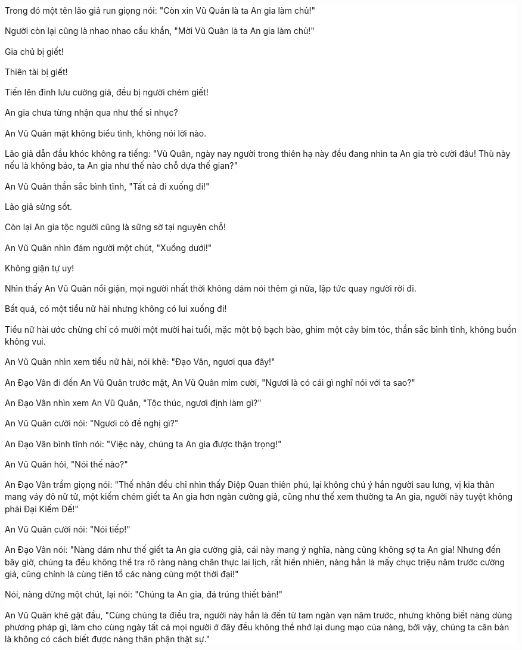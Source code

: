 Trong đó một tên lão giả run giọng nói: "Còn xin Vũ Quân là ta An gia làm chủ!"

Người còn lại cũng là nhao nhao cầu khẩn, "Mời Vũ Quân là ta An gia làm chủ!"

Gia chủ bị giết!

Thiên tài bị giết!

Tiến lên đỉnh lưu cường giả, đều bị người chém giết!

An gia chưa từng nhận qua như thế sỉ nhục?

An Vũ Quân mặt không biểu tình, không nói lời nào.

Lão giả dẫn đầu khóc không ra tiếng: "Vũ Quân, ngày nay người trong thiên hạ này đều đang nhìn ta An gia trò cười đâu! Thù này nếu là không báo, ta An gia như thế nào chỗ dựa thế gian?"

An Vũ Quân thần sắc bình tĩnh, "Tất cả đi xuống đi!"

Lão giả sửng sốt.

Còn lại An gia tộc người cũng là sững sờ tại nguyên chỗ!

An Vũ Quân nhìn đám người một chút, "Xuống dưới!"

Không giận tự uy!

Nhìn thấy An Vũ Quân nổi giận, mọi người nhất thời không dám nói thêm gì nữa, lập tức quay người rời đi.

Bất quá, có một tiểu nữ hài nhưng không có lui xuống đi!

Tiểu nữ hài ước chừng chỉ có mười một mười hai tuổi, mặc một bộ bạch bào, ghim một cây bím tóc, thần sắc bình tĩnh, không buồn không vui.

An Vũ Quân nhìn xem tiểu nữ hài, nói khẽ: "Đạo Vân, ngươi qua đây!"

An Đạo Vân đi đến An Vũ Quân trước mặt, An Vũ Quân mỉm cười, "Ngươi là có cái gì nghĩ nói với ta sao?"

An Đạo Vân nhìn xem An Vũ Quân, "Tộc thúc, ngươi định làm gì?"

An Vũ Quân cười nói: "Ngươi có đề nghị gì?"

An Đạo Vân bình tĩnh nói: "Việc này, chúng ta An gia được thận trọng!"

An Vũ Quân hỏi, "Nói thế nào?"

An Đạo Vân trầm giọng nói: "Thế nhân đều chỉ nhìn thấy Diệp Quan thiên phú, lại không chú ý hắn người sau lưng, vị kia thân mang váy đỏ nữ tử, một kiếm chém giết ta An gia hơn ngàn cường giả, cũng như thế xem thường ta An gia, người này tuyệt không phải Đại Kiếm Đế!"

An Vũ Quân cười nói: "Nói tiếp!"

An Đạo Vân nói: "Nàng dám như thế giết ta An gia cường giả, cái này mang ý nghĩa, nàng cũng không sợ ta An gia! Nhưng đến bây giờ, chúng ta đều không thể tra rõ ràng nàng chân thực lai lịch, rất hiển nhiên, nàng hẳn là mấy chục triệu năm trước cường giả, cũng chính là cùng tiên tổ các nàng cùng một thời đại!"

Nói, nàng dừng một chút, lại nói: "Chúng ta An gia, đá trúng thiết bản!"

An Vũ Quân khẽ gật đầu, "Cùng chúng ta điều tra, người này hẳn là đến từ tam ngàn vạn năm trước, nhưng không biết nàng dùng phương pháp gì, làm cho cùng ngày tất cả mọi người ở đây đều không thể nhớ lại dung mạo của nàng, bởi vậy, chúng ta căn bản là không có cách biết được nàng thân phận thật sự."
